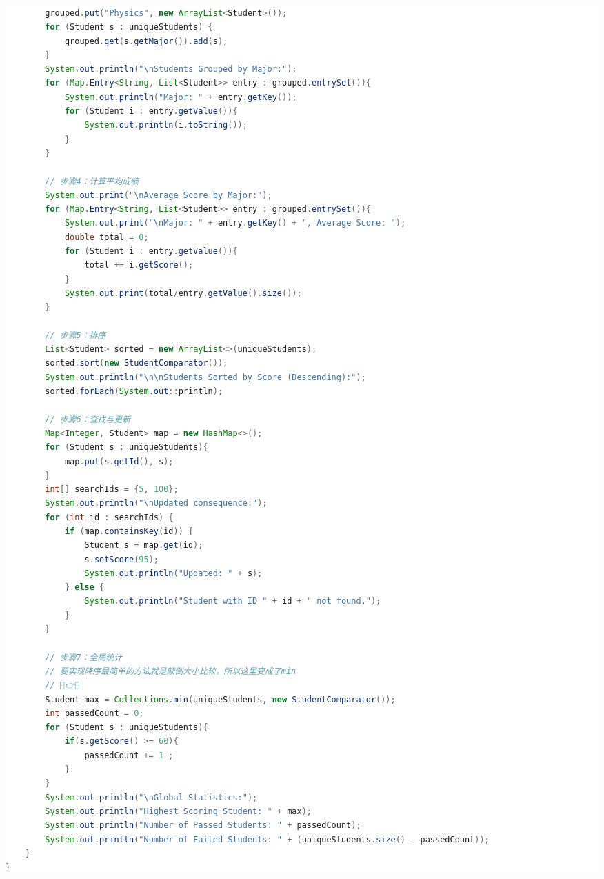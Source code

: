 ```java
        grouped.put("Physics", new ArrayList<Student>());
        for (Student s : uniqueStudents) {
            grouped.get(s.getMajor()).add(s);
        }
        System.out.println("\nStudents Grouped by Major:");
        for (Map.Entry<String, List<Student>> entry : grouped.entrySet()){
            System.out.println("Major: " + entry.getKey());
            for (Student i : entry.getValue()){
                System.out.println(i.toString());
            }
        }

        // 步骤4：计算平均成绩
        System.out.print("\nAverage Score by Major:");
        for (Map.Entry<String, List<Student>> entry : grouped.entrySet()){
            System.out.print("\nMajor: " + entry.getKey() + ", Average Score: ");
            double total = 0;
            for (Student i : entry.getValue()){
                total += i.getScore();
            }
            System.out.print(total/entry.getValue().size());
        }

        // 步骤5：排序
        List<Student> sorted = new ArrayList<>(uniqueStudents);
        sorted.sort(new StudentComparator());
        System.out.println("\n\nStudents Sorted by Score (Descending):");
        sorted.forEach(System.out::println);

        // 步骤6：查找与更新
        Map<Integer, Student> map = new HashMap<>();
        for (Student s : uniqueStudents){
            map.put(s.getId(), s);
        }
        int[] searchIds = {5, 100};
        System.out.println("\nUpdated consequence:");
        for (int id : searchIds) {
            if (map.containsKey(id)) {
                Student s = map.get(id);
                s.setScore(95);
                System.out.println("Updated: " + s);
            } else {
                System.out.println("Student with ID " + id + " not found.");
            }
        }

        // 步骤7：全局统计
        // 要实现降序最简单的方法就是颠倒大小比较，所以这里变成了min
        // 🤣👉🤡
        Student max = Collections.min(uniqueStudents, new StudentComparator());
        int passedCount = 0;
        for (Student s : uniqueStudents){
            if(s.getScore() >= 60){
                passedCount += 1 ;
            }
        }
        System.out.println("\nGlobal Statistics:");
        System.out.println("Highest Scoring Student: " + max);
        System.out.println("Number of Passed Students: " + passedCount);
        System.out.println("Number of Failed Students: " + (uniqueStudents.size() - passedCount));
    }
}
```